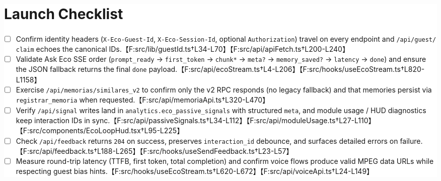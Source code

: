 # Launch Checklist
- [ ] Confirm identity headers (`X-Eco-Guest-Id`, `X-Eco-Session-Id`, optional `Authorization`) travel on every endpoint and `/api/guest/claim` echoes the canonical IDs.【F:src/lib/guestId.ts†L34-L70】【F:src/api/apiFetch.ts†L200-L240】
- [ ] Validate Ask Eco SSE order (`prompt_ready` → `first_token` → `chunk*` → `meta?` → `memory_saved?` → `latency` → `done`) and ensure the JSON fallback returns the final `done` payload.【F:src/api/ecoStream.ts†L4-L206】【F:src/hooks/useEcoStream.ts†L820-L1158】
- [ ] Exercise `/api/memorias/similares_v2` to confirm only the v2 RPC responds (no legacy fallback) and that memories persist via `registrar_memoria` when requested.【F:src/api/memoriaApi.ts†L320-L470】
- [ ] Verify `/api/signal` writes land in `analytics.eco_passive_signals` with structured `meta`, and module usage / HUD diagnostics keep interaction IDs in sync.【F:src/api/passiveSignals.ts†L34-L112】【F:src/api/moduleUsage.ts†L27-L110】【F:src/components/EcoLoopHud.tsx†L95-L225】
- [ ] Check `/api/feedback` returns `204` on success, preserves `interaction_id` debounce, and surfaces detailed errors on failure.【F:src/api/feedback.ts†L188-L265】【F:src/hooks/useSendFeedback.ts†L23-L57】
- [ ] Measure round-trip latency (TTFB, first token, total completion) and confirm voice flows produce valid MPEG data URLs while respecting guest bias hints.【F:src/hooks/useEcoStream.ts†L620-L672】【F:src/api/voiceApi.ts†L24-L149】
